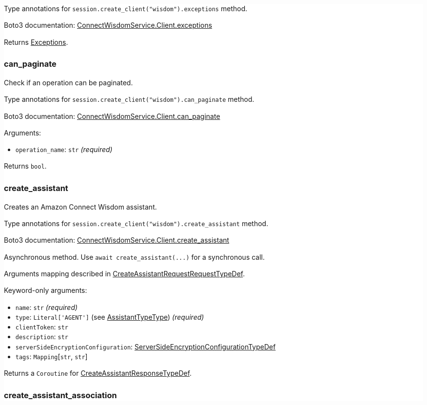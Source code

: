 Type annotations for `session.create_client("wisdom").exceptions` method.

Boto3 documentation:
[ConnectWisdomService.Client.exceptions](https://boto3.amazonaws.com/v1/documentation/api/latest/reference/services/wisdom.html#ConnectWisdomService.Client.exceptions)

Returns [Exceptions](#exceptions).

<a id="can\_paginate"></a>

### can_paginate

Check if an operation can be paginated.

Type annotations for `session.create_client("wisdom").can_paginate` method.

Boto3 documentation:
[ConnectWisdomService.Client.can_paginate](https://boto3.amazonaws.com/v1/documentation/api/latest/reference/services/wisdom.html#ConnectWisdomService.Client.can_paginate)

Arguments:

- `operation_name`: `str` *(required)*

Returns `bool`.

<a id="create\_assistant"></a>

### create_assistant

Creates an Amazon Connect Wisdom assistant.

Type annotations for `session.create_client("wisdom").create_assistant` method.

Boto3 documentation:
[ConnectWisdomService.Client.create_assistant](https://boto3.amazonaws.com/v1/documentation/api/latest/reference/services/wisdom.html#ConnectWisdomService.Client.create_assistant)

Asynchronous method. Use `await create_assistant(...)` for a synchronous call.

Arguments mapping described in
[CreateAssistantRequestRequestTypeDef](./type_defs.md#createassistantrequestrequesttypedef).

Keyword-only arguments:

- `name`: `str` *(required)*
- `type`: `Literal['AGENT']` (see
  [AssistantTypeType](./literals.md#assistanttypetype)) *(required)*
- `clientToken`: `str`
- `description`: `str`
- `serverSideEncryptionConfiguration`:
  [ServerSideEncryptionConfigurationTypeDef](./type_defs.md#serversideencryptionconfigurationtypedef)
- `tags`: `Mapping`\[`str`, `str`\]

Returns a `Coroutine` for
[CreateAssistantResponseTypeDef](./type_defs.md#createassistantresponsetypedef).

<a id="create\_assistant\_association"></a>

### create_assistant_association
